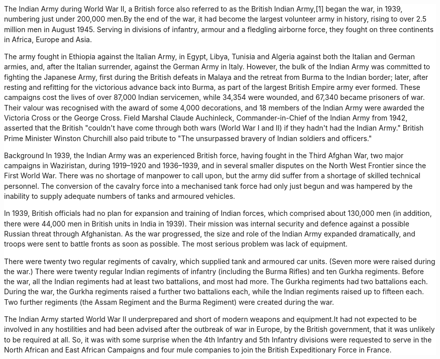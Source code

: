 The Indian Army during World War II, a British force also referred to as the British Indian Army,[1] began the war, in 1939, numbering just under 200,000 men.By the end of the war, it had become the largest volunteer army in history,
rising to over 2.5 million men in August 1945. Serving in divisions of infantry, armour and a fledgling airborne force, they fought on three continents in Africa, Europe and Asia.

The army fought in Ethiopia against the Italian Army, in Egypt, Libya, Tunisia and Algeria against both the Italian and German armies, and, after the Italian surrender, against the German Army in Italy.
However, the bulk of the Indian Army was committed to fighting the Japanese Army, first during the British defeats in Malaya and the retreat from Burma to the Indian border; later, after resting and refitting for the 
victorious advance back into Burma, as part of the largest British Empire army ever formed. These campaigns cost the lives of over 87,000 Indian servicemen, while 34,354 were wounded, and 67,340 became prisoners of war.
Their valour was recognised with the award of some 4,000 decorations, and 18 members of the Indian Army were awarded the Victoria Cross or the George Cross. Field Marshal Claude Auchinleck, 
Commander-in-Chief of the Indian Army from 1942, asserted that the British "couldn't have come through both wars (World War I and II) if they hadn't had the Indian Army."
British Prime Minister Winston Churchill also paid tribute to "The unsurpassed bravery of Indian soldiers and officers."

Background
In 1939, the Indian Army was an experienced British force, having fought in the Third Afghan War, two major campaigns in Waziristan, during 1919–1920 and 1936–1939, and in several smaller disputes on the North West Frontier since the 
First World War. There was no shortage of manpower to call upon, but the army did suffer from a shortage of skilled technical personnel. The conversion of the cavalry force into a mechanised tank force had only just begun and was 
hampered by the inability to supply adequate numbers of tanks and armoured vehicles.

In 1939, British officials had no plan for expansion and training of Indian forces, which comprised about 130,000 men (in addition, there were 44,000 men in British units in India in 1939). 
Their mission was internal security and defence against a possible Russian threat through Afghanistan. As the war progressed, the size and role of the Indian Army expanded dramatically, and troops were sent to battle fronts as soon as possible. 
The most serious problem was lack of equipment.

There were twenty two regular regiments of cavalry, which supplied tank and armoured car units. (Seven more were raised during the war.) There were twenty regular Indian regiments of infantry (including the Burma Rifles) and ten Gurkha regiments.
Before the war, all the Indian regiments had at least two battalions, and most had more. The Gurkha regiments had two battalions each. During the war, the Gurkha regiments raised a further two battalions each, while the Indian regiments 
raised up to fifteen each. Two further regiments (the Assam Regiment and the Burma Regiment) were created during the war.

The Indian Army started World War II underprepared and short of modern weapons and equipment.It had not expected to be involved in any hostilities and had been advised after the outbreak of war in Europe, by the British government, 
that it was unlikely to be required at all. So, it was with some surprise when the 4th Infantry and 5th Infantry divisions were requested to serve in the North African and East African Campaigns and four mule companies to join the British 
Expeditionary Force in France.
